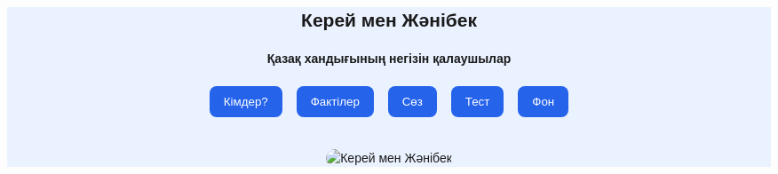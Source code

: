 <!DOCTYPE html>
<html lang="kk">
<head>
<meta charset="UTF-8">
<title>Керей мен Жәнібек</title>
<style>
body {
    font-family: Arial, sans-serif;
    text-align: center;
    background-color: #eaf2ff;
}
button {
    margin: 6px;
    padding: 10px 16px;
    background: #2563eb;
    color: white;
    border: none;
    border-radius: 8px;
    cursor: pointer;
}
button:hover {
    background: #1d4ed8;
}
#info {
    margin-top: 15px;
    font-size: 17px;
}
img {
    width: 260px;
    margin-top: 15px;
    border-radius: 10px;
}
</style>
</head>
<body>

<h2>Керей мен Жәнібек</h2>
<p><b>Қазақ хандығының негізін қалаушылар</b></p>

<button onclick="bio()">Кімдер?</button>
<button onclick="facts()">Фактілер</button>
<button onclick="quote()">Сөз</button>
<button onclick="quiz()">Тест</button>
<button onclick="color()">Фон</button>

<div id="info"></div>
<img src="https://share.google/images/v8MaxpB3AYJdkvTWn" alt="Керей мен Жәнібек">

<script>
function bio() {
    document.getElementById("info").innerHTML =
        "<b>Керей мен Жәнібек</b> — XV ғасырда Қазақ хандығын құрған алғашқы хандар. 1465 жылы Шу мен Талас бойында хандық құрды.";
}
